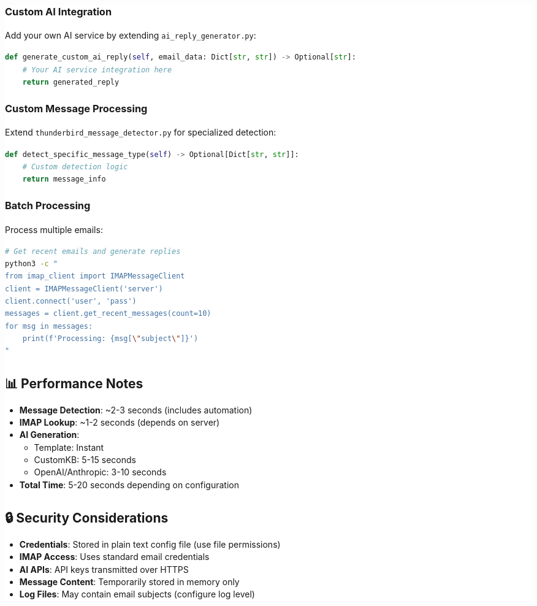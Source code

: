 ### Custom AI Integration

Add your own AI service by extending `ai_reply_generator.py`:

```python
def generate_custom_ai_reply(self, email_data: Dict[str, str]) -> Optional[str]:
    # Your AI service integration here
    return generated_reply
```

### Custom Message Processing

Extend `thunderbird_message_detector.py` for specialized detection:

```python
def detect_specific_message_type(self) -> Optional[Dict[str, str]]:
    # Custom detection logic
    return message_info
```

### Batch Processing

Process multiple emails:

```bash
# Get recent emails and generate replies
python3 -c "
from imap_client import IMAPMessageClient
client = IMAPMessageClient('server')
client.connect('user', 'pass')
messages = client.get_recent_messages(count=10)
for msg in messages:
    print(f'Processing: {msg[\"subject\"]}')
"
```

## 📊 Performance Notes

- **Message Detection**: ~2-3 seconds (includes automation)
- **IMAP Lookup**: ~1-2 seconds (depends on server)
- **AI Generation**: 
  - Template: Instant
  - CustomKB: 5-15 seconds
  - OpenAI/Anthropic: 3-10 seconds
- **Total Time**: 5-20 seconds depending on configuration

## 🔒 Security Considerations

- **Credentials**: Stored in plain text config file (use file permissions)
- **IMAP Access**: Uses standard email credentials
- **AI APIs**: API keys transmitted over HTTPS
- **Message Content**: Temporarily stored in memory only
- **Log Files**: May contain email subjects (configure log level)
